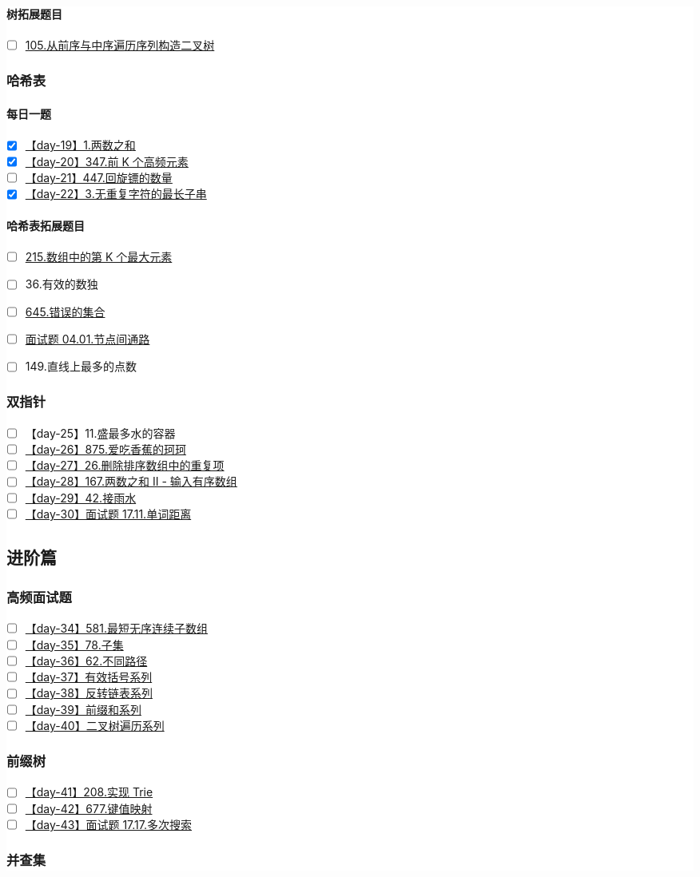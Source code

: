 #### 树拓展题目

-   [ ] [105.从前序与中序遍历序列构造二叉树](./basic/binary-tree/ext-construct-binary-tree-from-preorder-and-inorder-traversal.md)

### 哈希表

#### 每日一题

-   [x] [【day-19】1.两数之和](./basic/hashmap/19.two-sum.md)
-   [x] [【day-20】347.前 K 个高频元素](./basic/hashmap/20.top-k-frequent-elements.md)
-   [ ] [【day-21】447.回旋镖的数量](./basic/hashmap/21.number-of-boomerangs.md)
-   [x] [【day-22】3.无重复字符的最长子串](./basic/hashmap/22.longest-substring-without-repeating-characters.md)

#### 哈希表拓展题目

-   [ ] [215.数组中的第 K 个最大元素](./basic/hashmap/ext-kth-largest-element-in-an-array.md)

-   [ ] 36.有效的数独
-   [ ] [645.错误的集合](./basic/day-22.md)
-   [ ] [面试题 04.01.节点间通路](./basic/day-23.md)
-   [ ] 149.直线上最多的点数

### 双指针

-   [ ] 【day-25】11.盛最多水的容器
-   [ ] [【day-26】875.爱吃香蕉的珂珂](./basic/day-26.md)
-   [ ] [【day-27】26.删除排序数组中的重复项](./basic/day-27.md)
-   [ ] [【day-28】167.两数之和 II - 输入有序数组](./basic/day-28.md)
-   [ ] [【day-29】42.接雨水](./basic/day-29.md)
-   [ ] [【day-30】面试题 17.11.单词距离](./basic/day-30.md)

## 进阶篇

### 高频面试题

-   [ ] [【day-34】581.最短无序连续子数组](./medium/day-34.md)
-   [ ] [【day-35】78.子集](./medium/day-35.md)
-   [ ] [【day-36】62.不同路径](./medium/day-36.md)
-   [ ] [【day-37】有效括号系列](./medium/day-37.md)
-   [ ] [【day-38】反转链表系列](./medium/day-38.md)
-   [ ] [【day-39】前缀和系列](./medium/day-39.md)
-   [ ] [【day-40】二叉树遍历系列](./medium/day-40.md)

### 前缀树

-   [ ] [【day-41】208.实现 Trie](./medium/day-41.md)
-   [ ] [【day-42】677.键值映射](./medium/day-42.md)
-   [ ] [【day-43】面试题 17.17.多次搜索](./medium/day-43.md)

### 并查集
